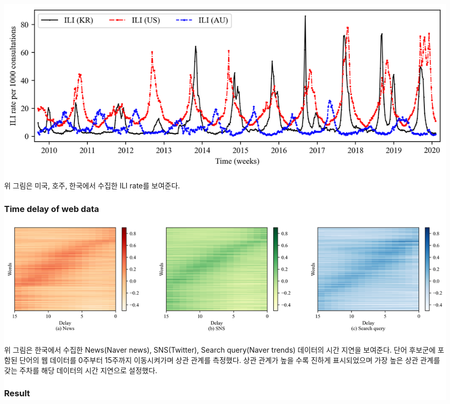<img src="./image/v2/ILI_by_country.png" />

위 그림은 미국, 호주, 한국에서 수집한 ILI rate를 보여준다.

### Time delay of web data
<img src="./image/v2/KR_word_time_delay.png" />

위 그림은 한국에서 수집한 News(Naver news), SNS(Twitter), Search query(Naver trends) 데이터의 시간 지연을 보여준다. 단어 후보군에 포함된 단어의 웹 데이터를 0주부터 15주까지 이동시켜가며 상관 관계를 측정했다. 상관 관계가 높을 수록 진하게 표시되었으며 가장 높은 상관 관계를 갖는 주차를 해당 데이터의 시간 지연으로 설정했다.

### Result